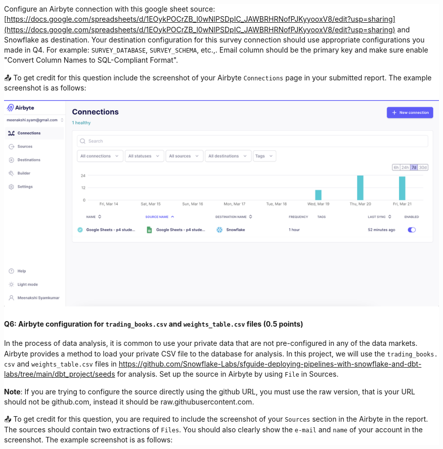 Configure an Airbyte connection with this google sheet source: [https://docs.google.com/spreadsheets/d/1EOykPOCrZB_l0wNlPSDpIC_JAWBRHRNofPJKyyooxV8/edit?usp=sharing](https://docs.google.com/spreadsheets/d/1EOykPOCrZB_l0wNlPSDpIC_JAWBRHRNofPJKyyooxV8/edit?usp=sharing) and Snowflake as destination. Your destination configuration for this survey connection should use appropriate configurations you made in Q4. For example: `SURVEY_DATABASE`, `SURVEY_SCHEMA`, etc.,. Email column should be the primary key and make sure enable "Convert Column Names to SQL-Compliant Format".

:outbox_tray: To get credit for this question include the screenshot of your Airbyte `Connections` page in your submitted report. The example screenshot is as follows:

![Airbyte connections](./images/Airbyte_google_sheet.png)

#### Q6: Airbyte configuration for `trading_books.csv` and `weights_table.csv` files (0.5 points)

In the process of data analysis, it is common to use your private data that are not pre-configured in any of the data markets. Airbyte provides a method to load your private CSV file to the database for analysis. In this project, we will use the `trading_books.csv` and `weights_table.csv` files in https://github.com/Snowflake-Labs/sfguide-deploying-pipelines-with-snowflake-and-dbt-labs/tree/main/dbt_project/seeds for analysis. Set up the source in Airbyte by using `File` in Sources.

**Note**: If you are trying to configure the source directly using the github URL, you must use the raw version, that is your URL should not be github.com, instead it should be raw.githubusercontent.com.

:outbox_tray: To get credit for this question, you are required to include the screenshot of your `Sources` section in the Airbyte in the report. The sources should contain two extractions of `Files`. You should also clearly show the `e-mail` and `name` of your account in the screenshot. The example screenshot is as follows:
